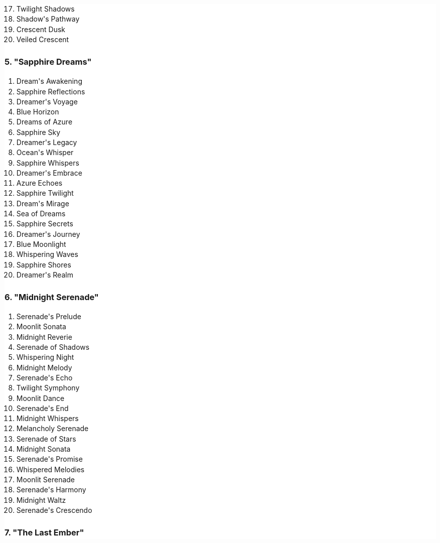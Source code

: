 17. Twilight Shadows
18. Shadow's Pathway
19. Crescent Dusk
20. Veiled Crescent

### 5. "Sapphire Dreams"

1. Dream's Awakening
2. Sapphire Reflections
3. Dreamer's Voyage
4. Blue Horizon
5. Dreams of Azure
6. Sapphire Sky
7. Dreamer's Legacy
8. Ocean's Whisper
9. Sapphire Whispers
10. Dreamer's Embrace
11. Azure Echoes
12. Sapphire Twilight
13. Dream's Mirage
14. Sea of Dreams
15. Sapphire Secrets
16. Dreamer's Journey
17. Blue Moonlight
18. Whispering Waves
19. Sapphire Shores
20. Dreamer's Realm

### 6. "Midnight Serenade"

1. Serenade's Prelude
2. Moonlit Sonata
3. Midnight Reverie
4. Serenade of Shadows
5. Whispering Night
6. Midnight Melody
7. Serenade's Echo
8. Twilight Symphony
9. Moonlit Dance
10. Serenade's End
11. Midnight Whispers
12. Melancholy Serenade
13. Serenade of Stars
14. Midnight Sonata
15. Serenade's Promise
16. Whispered Melodies
17. Moonlit Serenade
18. Serenade's Harmony
19. Midnight Waltz
20. Serenade's Crescendo

### 7. "The Last Ember"
